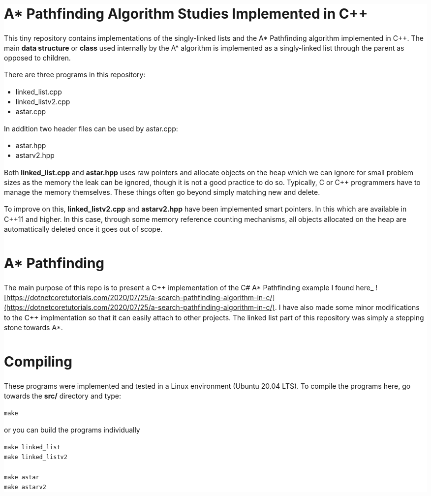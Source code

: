 # A* Pathfinding Algorithm Studies Implemented in C++

This tiny repository contains implementations of the singly-linked lists and the A* Pathfinding algorithm implemented in C++. The main **data structure** or **class** used internally by the A* algorithm is implemented as a singly-linked list through the parent as opposed to children.

There are three programs in this repository:

- linked_list.cpp
- linked_listv2.cpp
- astar.cpp

In addition two header files can be used by astar.cpp:

- astar.hpp
- astarv2.hpp

Both **linked_list.cpp** and **astar.hpp** uses raw pointers and allocate objects on the heap which we can ignore for small problem sizes as the memory the leak can be ignored, though it is not a good practice to do so. Typically, C or C++ programmers have to manage the memory themselves. These things often go beyond simply matching new and delete.

To improve on this, **linked_listv2.cpp** and **astarv2.hpp** have been implemented smart pointers. In this which are available in C++11 and higher. In this case, through some memory reference counting mechanisms, all objects allocated on the heap are automattically deleted once it goes out of scope.

# A* Pathfinding

The main purpose of this repo is to present a C++ implementation of the C# A* Pathfinding example I found here_ ![https://dotnetcoretutorials.com/2020/07/25/a-search-pathfinding-algorithm-in-c/](https://dotnetcoretutorials.com/2020/07/25/a-search-pathfinding-algorithm-in-c/). I have also made some minor modifications to the C++ implmentation so that it can easily attach to other projects. The linked list part of this repository was simply a stepping stone towards A*.

# Compiling

These programs were implemented and tested in a Linux environment (Ubuntu 20.04 LTS). To compile the programs here, go towards the **src/** directory and type:

```
make
```

or you can build the programs individually

```
make linked_list
make linked_listv2

make astar
make astarv2
```
